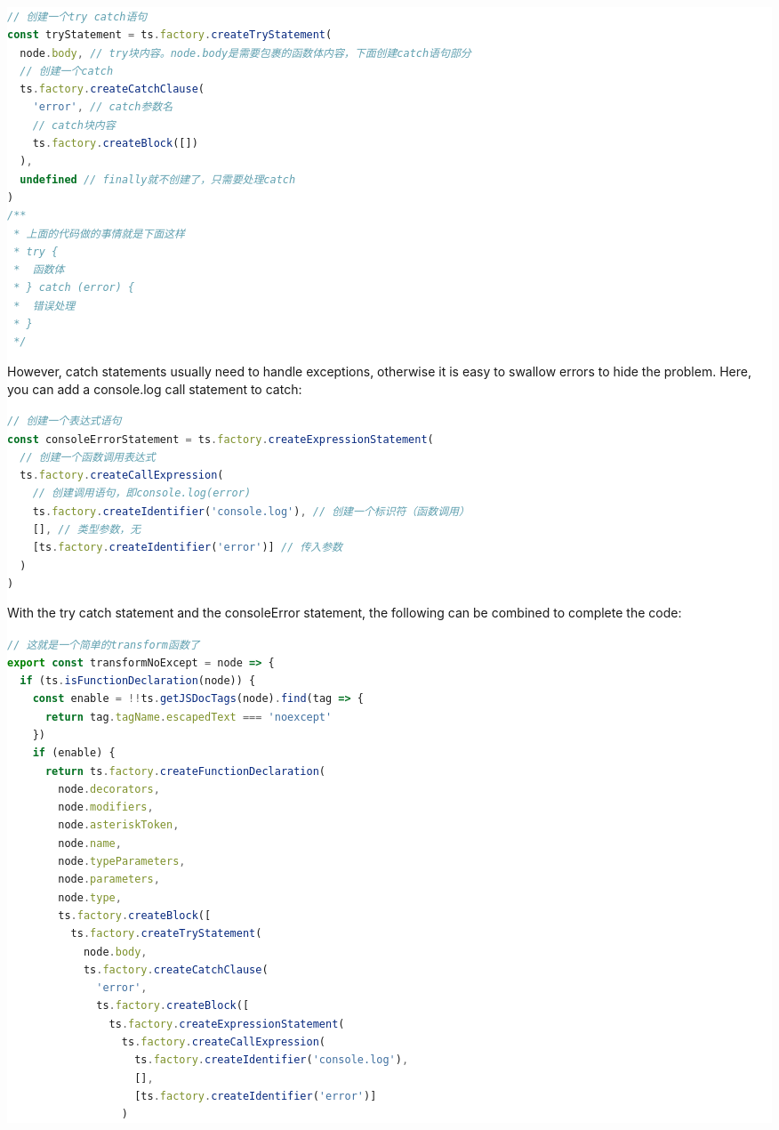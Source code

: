 ```ts
// 创建一个try catch语句
const tryStatement = ts.factory.createTryStatement(
  node.body, // try块内容。node.body是需要包裹的函数体内容，下面创建catch语句部分
  // 创建一个catch
  ts.factory.createCatchClause(
    'error', // catch参数名
    // catch块内容
    ts.factory.createBlock([])
  ),
  undefined // finally就不创建了，只需要处理catch
)
/**
 * 上面的代码做的事情就是下面这样
 * try {
 *  函数体
 * } catch (error) {
 *  错误处理
 * }
 */
```
However, catch statements usually need to handle exceptions, otherwise it is easy to swallow errors to hide the problem. Here, you can add a console.log call statement to catch:
```ts
// 创建一个表达式语句
const consoleErrorStatement = ts.factory.createExpressionStatement(
  // 创建一个函数调用表达式
  ts.factory.createCallExpression(
    // 创建调用语句，即console.log(error)
    ts.factory.createIdentifier('console.log'), // 创建一个标识符（函数调用）
    [], // 类型参数，无
    [ts.factory.createIdentifier('error')] // 传入参数
  )
)
```
With the try catch statement and the consoleError statement, the following can be combined to complete the code:
```ts
// 这就是一个简单的transform函数了
export const transformNoExcept = node => {
  if (ts.isFunctionDeclaration(node)) {
    const enable = !!ts.getJSDocTags(node).find(tag => {
      return tag.tagName.escapedText === 'noexcept'
    })
    if (enable) {
      return ts.factory.createFunctionDeclaration(
        node.decorators,
        node.modifiers,
        node.asteriskToken,
        node.name,
        node.typeParameters,
        node.parameters,
        node.type,
        ts.factory.createBlock([
          ts.factory.createTryStatement(
            node.body,
            ts.factory.createCatchClause(
              'error',
              ts.factory.createBlock([
                ts.factory.createExpressionStatement(
                  ts.factory.createCallExpression(
                    ts.factory.createIdentifier('console.log'),
                    [],
                    [ts.factory.createIdentifier('error')]
                  )
```